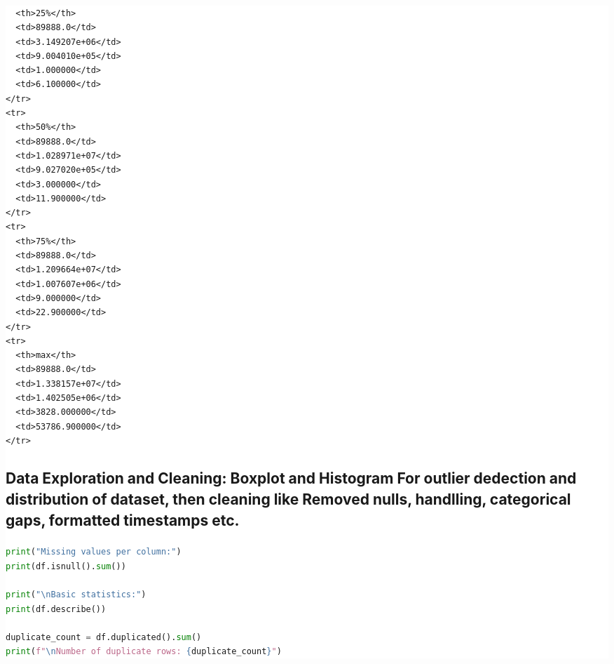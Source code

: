       <th>25%</th>
      <td>89888.0</td>
      <td>3.149207e+06</td>
      <td>9.004010e+05</td>
      <td>1.000000</td>
      <td>6.100000</td>
    </tr>
    <tr>
      <th>50%</th>
      <td>89888.0</td>
      <td>1.028971e+07</td>
      <td>9.027020e+05</td>
      <td>3.000000</td>
      <td>11.900000</td>
    </tr>
    <tr>
      <th>75%</th>
      <td>89888.0</td>
      <td>1.209664e+07</td>
      <td>1.007607e+06</td>
      <td>9.000000</td>
      <td>22.900000</td>
    </tr>
    <tr>
      <th>max</th>
      <td>89888.0</td>
      <td>1.338157e+07</td>
      <td>1.402505e+06</td>
      <td>3828.000000</td>
      <td>53786.900000</td>
    </tr>
  </tbody>
</table>
</div>



## **Data Exploration and Cleaning**: Boxplot and Histogram For outlier dedection and distribution of dataset, then cleaning like Removed nulls, handlling, categorical gaps, formatted timestamps etc.



```python
print("Missing values per column:")
print(df.isnull().sum())

print("\nBasic statistics:")
print(df.describe())

duplicate_count = df.duplicated().sum()
print(f"\nNumber of duplicate rows: {duplicate_count}")
```
